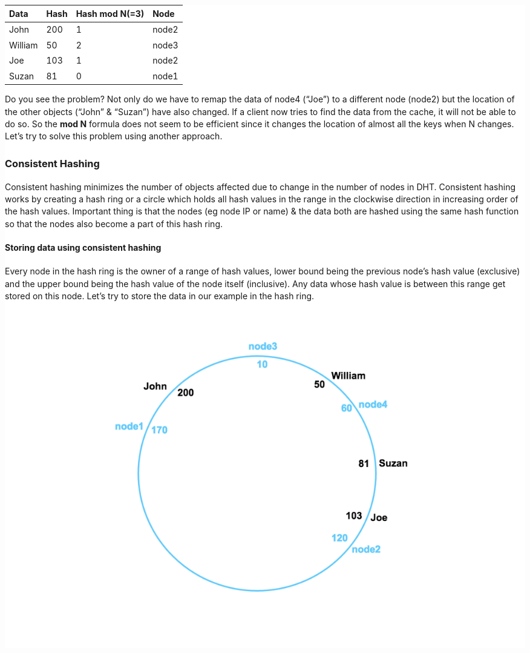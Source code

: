 | Data | Hash | Hash mod N(=3) | Node |
|:---|:---|:---|:---|
| John |  200  |  1  | node2
| William |  50  |  2  | node3
| Joe |  103  |  1  | node2
| Suzan | 81 | 0 | node1


Do you see the problem? Not only do we have to remap the data of node4 (“Joe”) to a different node (node2) but the location of the other objects (“John” & “Suzan”) have also changed. If a client now tries to find the data from the cache, it will not be able to do so. So the **mod N** formula does not seem to be efficient since it changes the location of almost all the keys when N changes. Let’s try to solve this problem using another approach.

### Consistent Hashing
Consistent hashing minimizes the number of objects affected due to change in the number of nodes in DHT. Consistent hashing works by creating a hash ring or a circle which holds all hash values in the range in the clockwise direction in increasing order of the hash values. Important thing is that the nodes (eg node IP or name) & the data both are hashed using the same hash function so that the nodes also become a part of this hash ring.

#### Storing data using consistent hashing
Every node in the hash ring is the owner of a range of hash values, lower bound being the previous node’s hash value (exclusive) and the upper bound being the hash value of the node itself (inclusive). Any data whose hash value is between this range get stored on this node. Let’s try to store the data in our example in the hash ring.

![image](/assets/img/hashring.png)
